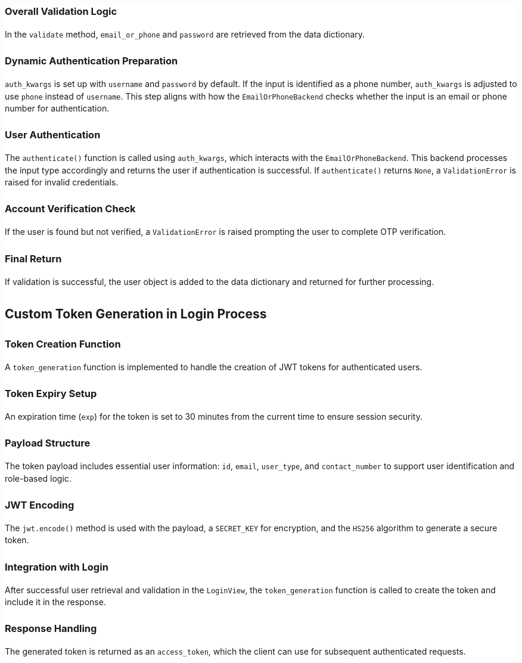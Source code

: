 ### Overall Validation Logic
In the `validate` method, `email_or_phone` and `password` are retrieved from the data dictionary.

### Dynamic Authentication Preparation
`auth_kwargs` is set up with `username` and `password` by default. If the input is identified as a phone number, `auth_kwargs` is adjusted to use `phone` instead of `username`. This step aligns with how the `EmailOrPhoneBackend` checks whether the input is an email or phone number for authentication.

### User Authentication
The `authenticate()` function is called using `auth_kwargs`, which interacts with the `EmailOrPhoneBackend`. This backend processes the input type accordingly and returns the user if authentication is successful. If `authenticate()` returns `None`, a `ValidationError` is raised for invalid credentials.

### Account Verification Check
If the user is found but not verified, a `ValidationError` is raised prompting the user to complete OTP verification.

### Final Return
If validation is successful, the user object is added to the data dictionary and returned for further processing.

## Custom Token Generation in Login Process

### Token Creation Function
A `token_generation` function is implemented to handle the creation of JWT tokens for authenticated users.

### Token Expiry Setup
An expiration time (`exp`) for the token is set to 30 minutes from the current time to ensure session security.

### Payload Structure
The token payload includes essential user information: `id`, `email`, `user_type`, and `contact_number` to support user identification and role-based logic.

### JWT Encoding
The `jwt.encode()` method is used with the payload, a `SECRET_KEY` for encryption, and the `HS256` algorithm to generate a secure token.

### Integration with Login
After successful user retrieval and validation in the `LoginView`, the `token_generation` function is called to create the token and include it in the response.

### Response Handling
The generated token is returned as an `access_token`, which the client can use for subsequent authenticated requests.
